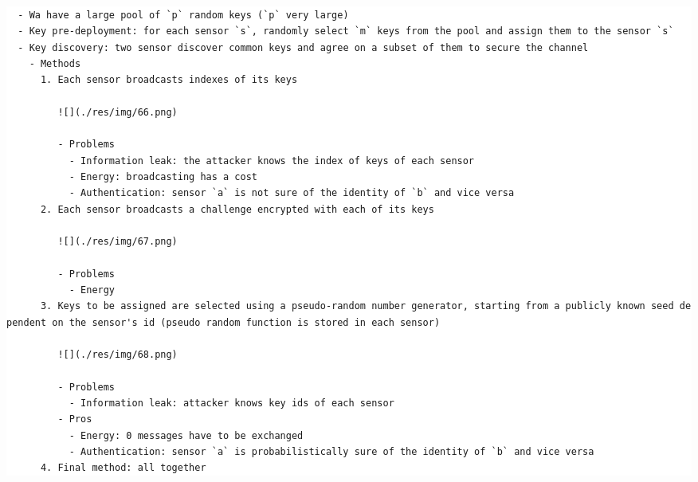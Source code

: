       - Wa have a large pool of `p` random keys (`p` very large)
      - Key pre-deployment: for each sensor `s`, randomly select `m` keys from the pool and assign them to the sensor `s`
      - Key discovery: two sensor discover common keys and agree on a subset of them to secure the channel
        - Methods
          1. Each sensor broadcasts indexes of its keys

             ![](./res/img/66.png)

             - Problems
               - Information leak: the attacker knows the index of keys of each sensor
               - Energy: broadcasting has a cost
               - Authentication: sensor `a` is not sure of the identity of `b` and vice versa
          2. Each sensor broadcasts a challenge encrypted with each of its keys

             ![](./res/img/67.png)

             - Problems
               - Energy
          3. Keys to be assigned are selected using a pseudo-random number generator, starting from a publicly known seed dependent on the sensor's id (pseudo random function is stored in each sensor) 

             ![](./res/img/68.png)

             - Problems
               - Information leak: attacker knows key ids of each sensor
             - Pros
               - Energy: 0 messages have to be exchanged
               - Authentication: sensor `a` is probabilistically sure of the identity of `b` and vice versa
          4. Final method: all together
